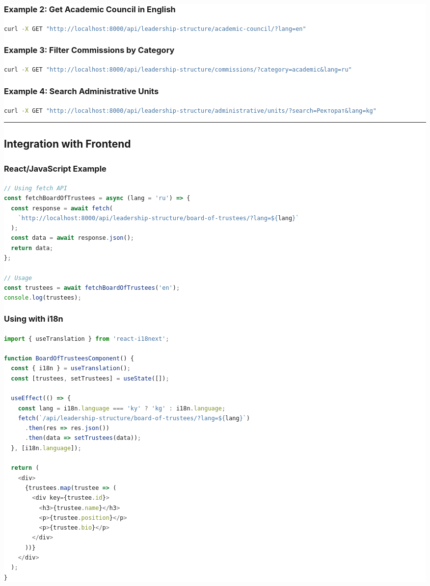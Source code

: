 ### Example 2: Get Academic Council in English
```bash
curl -X GET "http://localhost:8000/api/leadership-structure/academic-council/?lang=en"
```

### Example 3: Filter Commissions by Category
```bash
curl -X GET "http://localhost:8000/api/leadership-structure/commissions/?category=academic&lang=ru"
```

### Example 4: Search Administrative Units
```bash
curl -X GET "http://localhost:8000/api/leadership-structure/administrative/units/?search=Ректорат&lang=kg"
```

---

## Integration with Frontend

### React/JavaScript Example

```javascript
// Using fetch API
const fetchBoardOfTrustees = async (lang = 'ru') => {
  const response = await fetch(
    `http://localhost:8000/api/leadership-structure/board-of-trustees/?lang=${lang}`
  );
  const data = await response.json();
  return data;
};

// Usage
const trustees = await fetchBoardOfTrustees('en');
console.log(trustees);
```

### Using with i18n
```javascript
import { useTranslation } from 'react-i18next';

function BoardOfTrusteesComponent() {
  const { i18n } = useTranslation();
  const [trustees, setTrustees] = useState([]);
  
  useEffect(() => {
    const lang = i18n.language === 'ky' ? 'kg' : i18n.language;
    fetch(`/api/leadership-structure/board-of-trustees/?lang=${lang}`)
      .then(res => res.json())
      .then(data => setTrustees(data));
  }, [i18n.language]);
  
  return (
    <div>
      {trustees.map(trustee => (
        <div key={trustee.id}>
          <h3>{trustee.name}</h3>
          <p>{trustee.position}</p>
          <p>{trustee.bio}</p>
        </div>
      ))}
    </div>
  );
}
```